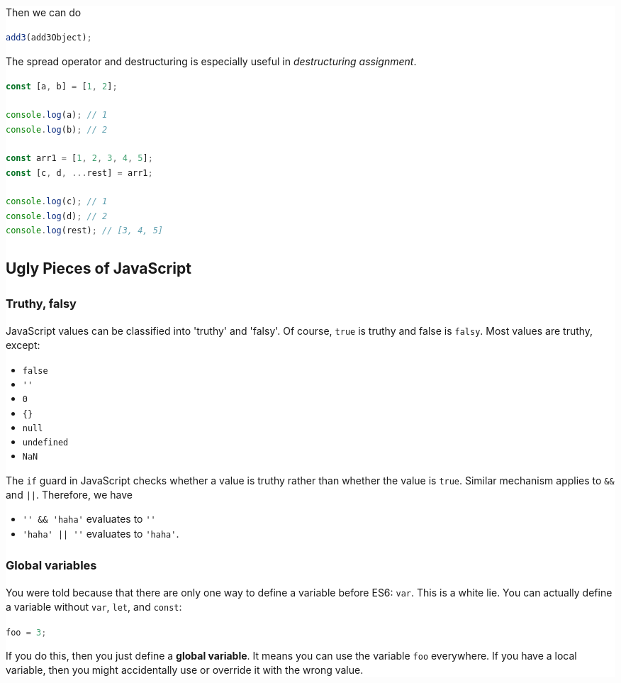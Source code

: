 Then we can do

```typescript
add3(add3Object);
```

The spread operator and destructuring is especially useful in
_destructuring assignment_.

```javascript
const [a, b] = [1, 2];

console.log(a); // 1
console.log(b); // 2

const arr1 = [1, 2, 3, 4, 5];
const [c, d, ...rest] = arr1;

console.log(c); // 1
console.log(d); // 2
console.log(rest); // [3, 4, 5]
```

## Ugly Pieces of JavaScript

### Truthy, falsy

JavaScript values can be classified into 'truthy' and 'falsy'. Of course, `true`
is truthy and false is `falsy`. Most values are truthy, except:

- `false`
- `''`
- `0`
- `{}`
- `null`
- `undefined`
- `NaN`

The `if` guard in JavaScript checks whether a value is truthy rather than
whether the value is `true`. Similar mechanism applies to `&&` and `||`.
Therefore, we have

- `'' && 'haha'` evaluates to `''`
- `'haha' || ''` evaluates to `'haha'`.

### Global variables

You were told because that there are only one way to define a variable before
ES6: `var`. This is a white lie. You can actually define a variable without
`var`, `let`, and `const`:

```javascript
foo = 3;
```

If you do this, then you just define a **global variable**. It means you can use
the variable `foo` everywhere. If you have a local variable, then you might
accidentally use or override it with the wrong value.

